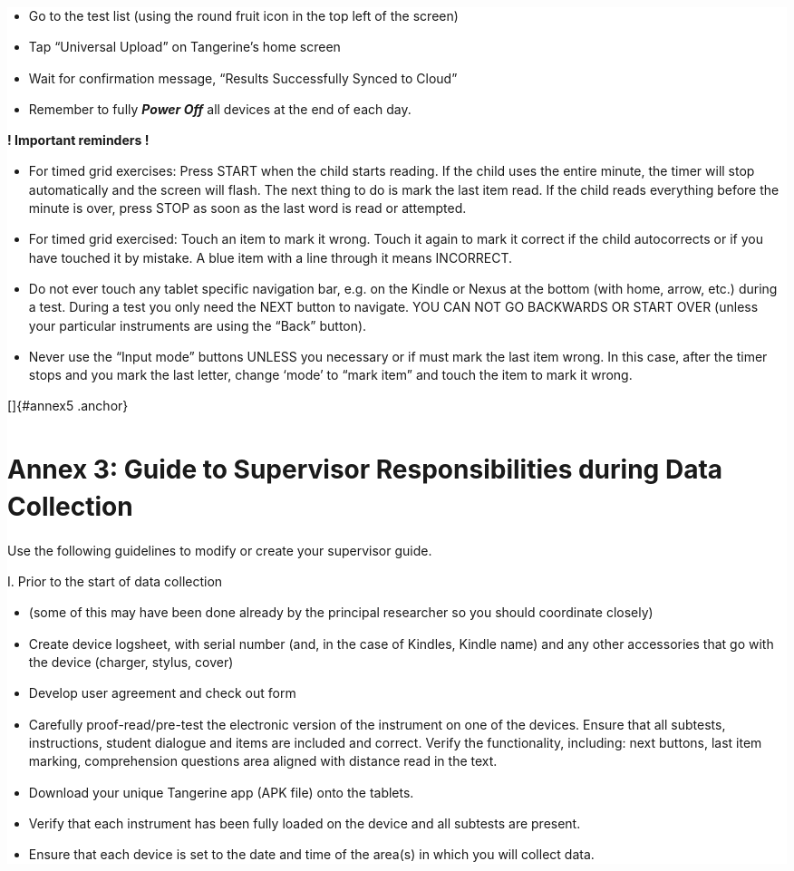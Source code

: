 -   Go to the test list (using the round fruit icon in the top left of the screen)

-   Tap “Universal Upload” on Tangerine’s home screen

-   Wait for confirmation message, “Results Successfully Synced to Cloud”

-   Remember to fully ***Power Off*** all devices at the end of each day.

**! Important reminders !**

-   For timed grid exercises: Press START when the child starts reading. If the child uses the entire minute, the timer will stop automatically and the screen will flash. The next thing to do is mark the last item read. If the child reads everything before the minute is over, press STOP as soon as the last word is read or attempted.

-   For timed grid exercised: Touch an item to mark it wrong. Touch it again to mark it correct if the child autocorrects or if you have touched it by mistake. A blue item with a line through it means INCORRECT.

-   Do not ever touch any tablet specific navigation bar, e.g. on the Kindle or Nexus at the bottom (with home, arrow, etc.) during a test. During a test you only need the NEXT button to navigate. YOU CAN NOT GO BACKWARDS OR START OVER (unless your particular instruments are using the “Back” button).

-   Never use the “Input mode” buttons UNLESS you necessary or if must mark the last item wrong. In this case, after the timer stops and you mark the last letter, change ‘mode’ to “mark item” and touch the item to mark it wrong.

[]{#annex5 .anchor}

Annex 3: Guide to Supervisor Responsibilities during Data Collection
====================================================================

Use the following guidelines to modify or create your supervisor guide.

I.  Prior to the start of data collection

-   (some of this may have been done already by the principal researcher
    so you should coordinate closely)

-   Create device logsheet, with serial number (and, in the case of
    Kindles, Kindle name) and any other accessories that go with the
    device (charger, stylus, cover)

-   Develop user agreement and check out form

-   Carefully proof-read/pre-test the electronic version of the
    instrument on one of the devices. Ensure that all subtests,
    instructions, student dialogue and items are included and correct.
    Verify the functionality, including: next buttons, last item
    marking, comprehension questions area aligned with distance read in
    the text.

-   Download your unique Tangerine app (APK file) onto the tablets.

-   Verify that each instrument has been fully loaded on the device and
    all subtests are present.

-   Ensure that each device is set to the date and time of the area(s)
    in which you will collect data.
